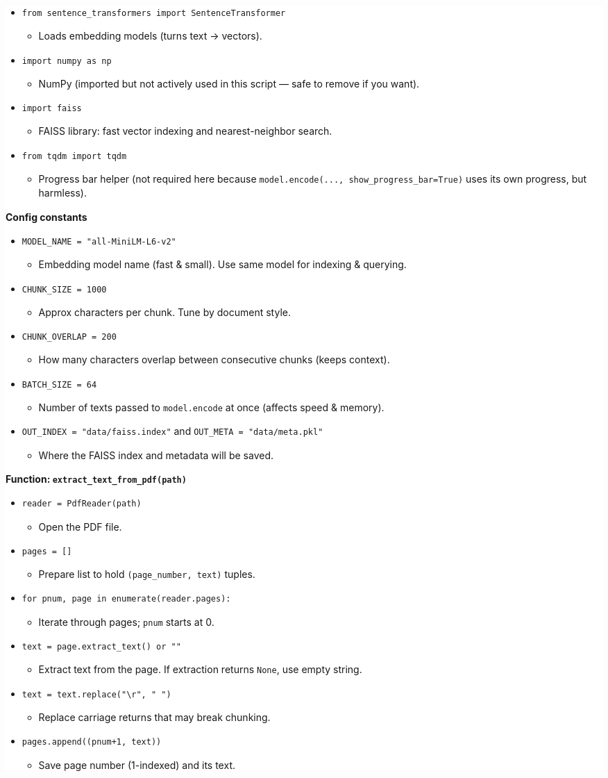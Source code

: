* `from sentence_transformers import SentenceTransformer`

  * Loads embedding models (turns text → vectors).

* `import numpy as np`

  * NumPy (imported but not actively used in this script — safe to remove if you want).

* `import faiss`

  * FAISS library: fast vector indexing and nearest-neighbor search.

* `from tqdm import tqdm`

  * Progress bar helper (not required here because `model.encode(..., show_progress_bar=True)` uses its own progress, but harmless).

**Config constants**

* `MODEL_NAME = "all-MiniLM-L6-v2"`

  * Embedding model name (fast & small). Use same model for indexing & querying.

* `CHUNK_SIZE = 1000`

  * Approx characters per chunk. Tune by document style.

* `CHUNK_OVERLAP = 200`

  * How many characters overlap between consecutive chunks (keeps context).

* `BATCH_SIZE = 64`

  * Number of texts passed to `model.encode` at once (affects speed & memory).

* `OUT_INDEX = "data/faiss.index"` and `OUT_META = "data/meta.pkl"`

  * Where the FAISS index and metadata will be saved.

**Function: `extract_text_from_pdf(path)`**

* `reader = PdfReader(path)`

  * Open the PDF file.

* `pages = []`

  * Prepare list to hold `(page_number, text)` tuples.

* `for pnum, page in enumerate(reader.pages):`

  * Iterate through pages; `pnum` starts at 0.

* `text = page.extract_text() or ""`

  * Extract text from the page. If extraction returns `None`, use empty string.

* `text = text.replace("\r", " ")`

  * Replace carriage returns that may break chunking.

* `pages.append((pnum+1, text))`

  * Save page number (1-indexed) and its text.
